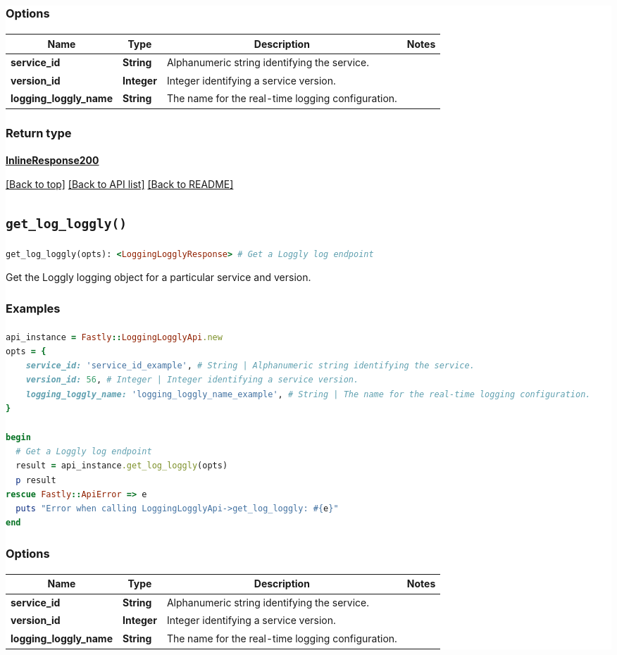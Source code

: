 ### Options

| Name | Type | Description | Notes |
| ---- | ---- | ----------- | ----- |
| **service_id** | **String** | Alphanumeric string identifying the service. |  |
| **version_id** | **Integer** | Integer identifying a service version. |  |
| **logging_loggly_name** | **String** | The name for the real-time logging configuration. |  |

### Return type

[**InlineResponse200**](InlineResponse200.md)

[[Back to top]](#) [[Back to API list]](../../README.md#endpoints)
[[Back to README]](../../README.md)
## `get_log_loggly()`

```ruby
get_log_loggly(opts): <LoggingLogglyResponse> # Get a Loggly log endpoint
```

Get the Loggly logging object for a particular service and version.

### Examples

```ruby
api_instance = Fastly::LoggingLogglyApi.new
opts = {
    service_id: 'service_id_example', # String | Alphanumeric string identifying the service.
    version_id: 56, # Integer | Integer identifying a service version.
    logging_loggly_name: 'logging_loggly_name_example', # String | The name for the real-time logging configuration.
}

begin
  # Get a Loggly log endpoint
  result = api_instance.get_log_loggly(opts)
  p result
rescue Fastly::ApiError => e
  puts "Error when calling LoggingLogglyApi->get_log_loggly: #{e}"
end
```

### Options

| Name | Type | Description | Notes |
| ---- | ---- | ----------- | ----- |
| **service_id** | **String** | Alphanumeric string identifying the service. |  |
| **version_id** | **Integer** | Integer identifying a service version. |  |
| **logging_loggly_name** | **String** | The name for the real-time logging configuration. |  |
